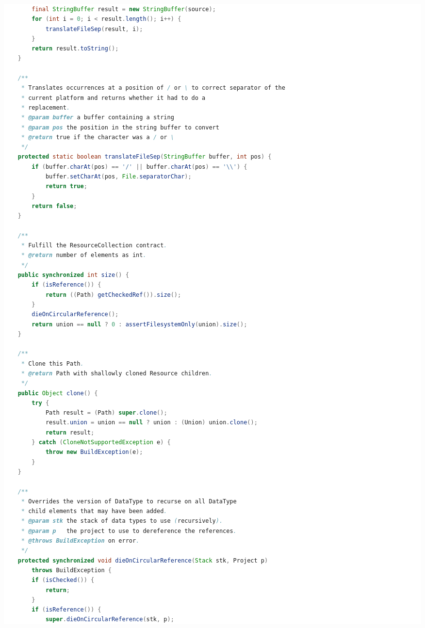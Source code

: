 ```java
        final StringBuffer result = new StringBuffer(source);
        for (int i = 0; i < result.length(); i++) {
            translateFileSep(result, i);
        }
        return result.toString();
    }

    /**
     * Translates occurrences at a position of / or \ to correct separator of the
     * current platform and returns whether it had to do a
     * replacement.
     * @param buffer a buffer containing a string
     * @param pos the position in the string buffer to convert
     * @return true if the character was a / or \
     */
    protected static boolean translateFileSep(StringBuffer buffer, int pos) {
        if (buffer.charAt(pos) == '/' || buffer.charAt(pos) == '\\') {
            buffer.setCharAt(pos, File.separatorChar);
            return true;
        }
        return false;
    }

    /**
     * Fulfill the ResourceCollection contract.
     * @return number of elements as int.
     */
    public synchronized int size() {
        if (isReference()) {
            return ((Path) getCheckedRef()).size();
        }
        dieOnCircularReference();
        return union == null ? 0 : assertFilesystemOnly(union).size();
    }

    /**
     * Clone this Path.
     * @return Path with shallowly cloned Resource children.
     */
    public Object clone() {
        try {
            Path result = (Path) super.clone();
            result.union = union == null ? union : (Union) union.clone();
            return result;
        } catch (CloneNotSupportedException e) {
            throw new BuildException(e);
        }
    }

    /**
     * Overrides the version of DataType to recurse on all DataType
     * child elements that may have been added.
     * @param stk the stack of data types to use (recursively).
     * @param p   the project to use to dereference the references.
     * @throws BuildException on error.
     */
    protected synchronized void dieOnCircularReference(Stack stk, Project p)
        throws BuildException {
        if (isChecked()) {
            return;
        }
        if (isReference()) {
            super.dieOnCircularReference(stk, p);
```